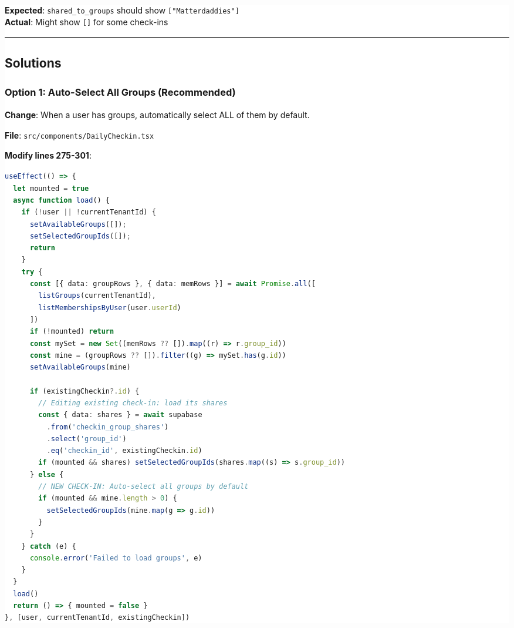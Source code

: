 **Expected**: `shared_to_groups` should show `["Matterdaddies"]`  
**Actual**: Might show `[]` for some check-ins

---

## Solutions

### Option 1: Auto-Select All Groups (Recommended)

**Change**: When a user has groups, automatically select ALL of them by default.

**File**: `src/components/DailyCheckin.tsx`

**Modify lines 275-301**:

```typescript
useEffect(() => {
  let mounted = true
  async function load() {
    if (!user || !currentTenantId) { 
      setAvailableGroups([]); 
      setSelectedGroupIds([]); 
      return 
    }
    try {
      const [{ data: groupRows }, { data: memRows }] = await Promise.all([
        listGroups(currentTenantId),
        listMembershipsByUser(user.userId)
      ])
      if (!mounted) return
      const mySet = new Set((memRows ?? []).map((r) => r.group_id))
      const mine = (groupRows ?? []).filter((g) => mySet.has(g.id))
      setAvailableGroups(mine)
      
      if (existingCheckin?.id) {
        // Editing existing check-in: load its shares
        const { data: shares } = await supabase
          .from('checkin_group_shares')
          .select('group_id')
          .eq('checkin_id', existingCheckin.id)
        if (mounted && shares) setSelectedGroupIds(shares.map((s) => s.group_id))
      } else {
        // NEW CHECK-IN: Auto-select all groups by default
        if (mounted && mine.length > 0) {
          setSelectedGroupIds(mine.map(g => g.id))
        }
      }
    } catch (e) {
      console.error('Failed to load groups', e)
    }
  }
  load()
  return () => { mounted = false }
}, [user, currentTenantId, existingCheckin])
```
